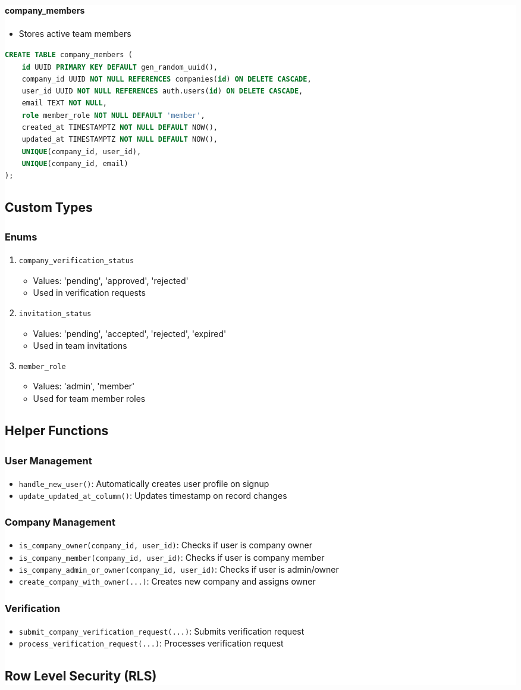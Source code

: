 #### company_members
- Stores active team members
```sql
CREATE TABLE company_members (
    id UUID PRIMARY KEY DEFAULT gen_random_uuid(),
    company_id UUID NOT NULL REFERENCES companies(id) ON DELETE CASCADE,
    user_id UUID NOT NULL REFERENCES auth.users(id) ON DELETE CASCADE,
    email TEXT NOT NULL,
    role member_role NOT NULL DEFAULT 'member',
    created_at TIMESTAMPTZ NOT NULL DEFAULT NOW(),
    updated_at TIMESTAMPTZ NOT NULL DEFAULT NOW(),
    UNIQUE(company_id, user_id),
    UNIQUE(company_id, email)
);
```

## Custom Types

### Enums

1. `company_verification_status`
   - Values: 'pending', 'approved', 'rejected'
   - Used in verification requests

2. `invitation_status`
   - Values: 'pending', 'accepted', 'rejected', 'expired'
   - Used in team invitations

3. `member_role`
   - Values: 'admin', 'member'
   - Used for team member roles

## Helper Functions

### User Management
- `handle_new_user()`: Automatically creates user profile on signup
- `update_updated_at_column()`: Updates timestamp on record changes

### Company Management
- `is_company_owner(company_id, user_id)`: Checks if user is company owner
- `is_company_member(company_id, user_id)`: Checks if user is company member
- `is_company_admin_or_owner(company_id, user_id)`: Checks if user is admin/owner
- `create_company_with_owner(...)`: Creates new company and assigns owner

### Verification
- `submit_company_verification_request(...)`: Submits verification request
- `process_verification_request(...)`: Processes verification request

## Row Level Security (RLS)

